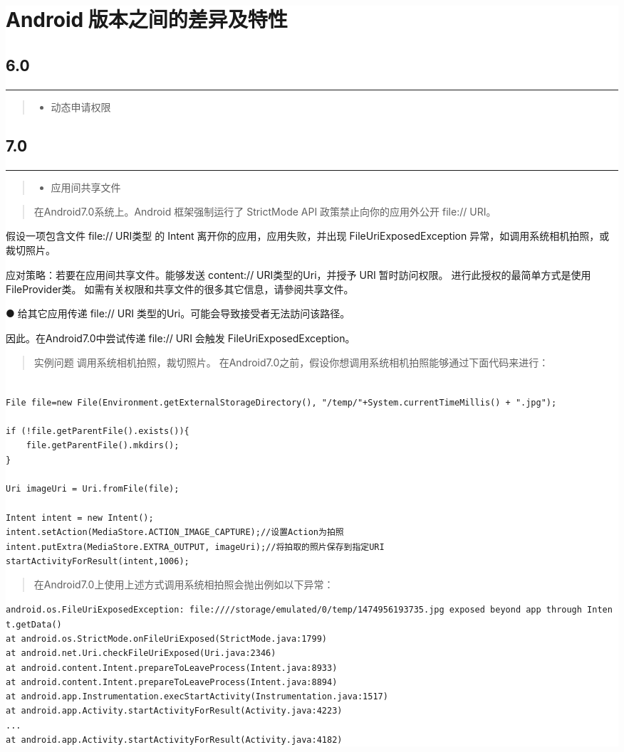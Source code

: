 # Android 版本之间的差异及特性

## 6.0
------

> * 动态申请权限


## 7.0
------

> * 应用间共享文件

> 在Android7.0系统上。Android 框架强制运行了 StrictMode API 政策禁止向你的应用外公开 file:// URI。

假设一项包含文件 file:// URI类型 的 Intent 离开你的应用，应用失败，并出现 FileUriExposedException 异常，如调用系统相机拍照，或裁切照片。

应对策略：若要在应用间共享文件。能够发送 content:// URI类型的Uri，并授予 URI 暂时訪问权限。 进行此授权的最简单方式是使用 FileProvider类。 如需有关权限和共享文件的很多其它信息，请參阅共享文件。


● 给其它应用传递 file:// URI 类型的Uri。可能会导致接受者无法訪问该路径。

因此。在Android7.0中尝试传递 file:// URI 会触发 FileUriExposedException。

> 实例问题
调用系统相机拍照，裁切照片。
在Android7.0之前，假设你想调用系统相机拍照能够通过下面代码来进行：
```android

File file=new File(Environment.getExternalStorageDirectory(), "/temp/"+System.currentTimeMillis() + ".jpg");

if (!file.getParentFile().exists()){
    file.getParentFile().mkdirs();
}

Uri imageUri = Uri.fromFile(file);

Intent intent = new Intent();
intent.setAction(MediaStore.ACTION_IMAGE_CAPTURE);//设置Action为拍照
intent.putExtra(MediaStore.EXTRA_OUTPUT, imageUri);//将拍取的照片保存到指定URI
startActivityForResult(intent,1006);
```
> 在Android7.0上使用上述方式调用系统相拍照会抛出例如以下异常：

```
android.os.FileUriExposedException: file:////storage/emulated/0/temp/1474956193735.jpg exposed beyond app through Intent.getData()
at android.os.StrictMode.onFileUriExposed(StrictMode.java:1799)
at android.net.Uri.checkFileUriExposed(Uri.java:2346)
at android.content.Intent.prepareToLeaveProcess(Intent.java:8933)
at android.content.Intent.prepareToLeaveProcess(Intent.java:8894)
at android.app.Instrumentation.execStartActivity(Instrumentation.java:1517)
at android.app.Activity.startActivityForResult(Activity.java:4223)
...
at android.app.Activity.startActivityForResult(Activity.java:4182)
```
